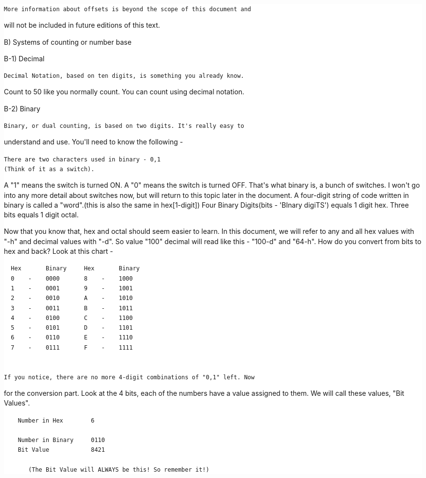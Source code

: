     More information about offsets is beyond the scope of this document and
will not be included in future editions of this text.



B) Systems of counting or number base

  B-1) Decimal

    Decimal Notation, based on ten digits, is something you already know.
Count to 50 like you normally count. You can count using decimal notation.


  B-2) Binary

    Binary, or dual counting, is based on two digits. It's really easy to
understand and use. You'll need to know the following -


    There are two characters used in binary - 0,1
    (Think of it as a switch).
  A "1" means the switch is turned ON.
  A "0" means the switch is turned OFF.
    That's what binary is, a bunch of switches. I won't go into any more
detail about switches now, but will return to this topic later in the
document.
    A four-digit string of code written in binary is called a "word".(this
is also the same in hex[1-digit])
    Four Binary Digits(bits - 'BInary digiTS') equals 1 digit hex.
    Three bits equals 1 digit octal.



Now that you know that, hex and octal should seem easier to learn. In
this document, we will refer to any and all hex values with "-h" and decimal
values with "-d". So value "100" decimal will read like this - "100-d" and
"64-h". How do you convert from bits to hex and back? Look at this chart -


      Hex       Binary     Hex       Binary
      0    -    0000       8    -    1000
      1    -    0001       9    -    1001
      2    -    0010       A    -    1010
      3    -    0011       B    -    1011
      4    -    0100       C    -    1100
      5    -    0101       D    -    1101
      6    -    0110       E    -    1110
      7    -    0111       F    -    1111


    If you notice, there are no more 4-digit combinations of "0,1" left. Now
for the conversion part. Look at the 4 bits, each of the numbers have a
value assigned to them. We will call these values, "Bit Values".


        Number in Hex        6

        Number in Binary     0110
        Bit Value            8421

           (The Bit Value will ALWAYS be this! So remember it!)
